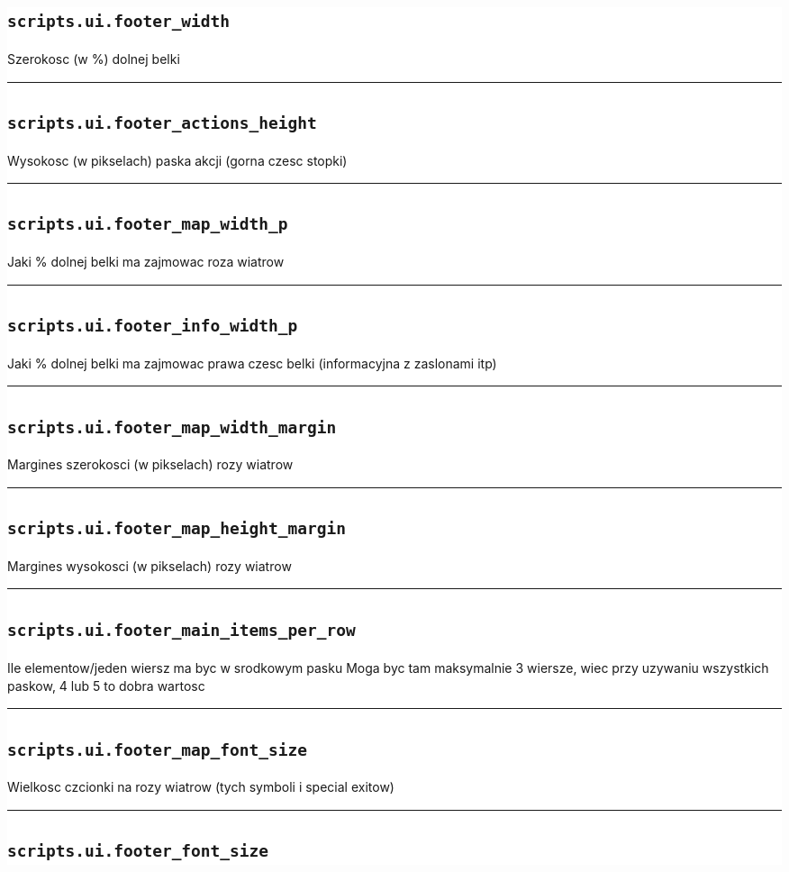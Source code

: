 
## `scripts.ui.footer_width`
Szerokosc (w %) dolnej belki

---

## `scripts.ui.footer_actions_height`
Wysokosc (w pikselach) paska akcji (gorna czesc stopki)

---

## `scripts.ui.footer_map_width_p`

Jaki % dolnej belki ma zajmowac roza wiatrow

---

## `scripts.ui.footer_info_width_p`

Jaki % dolnej belki ma zajmowac prawa czesc belki (informacyjna z zaslonami itp)

---

## `scripts.ui.footer_map_width_margin`

Margines szerokosci (w pikselach) rozy wiatrow

---

## `scripts.ui.footer_map_height_margin`

Margines wysokosci (w pikselach) rozy wiatrow

---

## `scripts.ui.footer_main_items_per_row`

Ile elementow/jeden wiersz ma byc w srodkowym pasku Moga byc tam maksymalnie 3 wiersze, wiec przy uzywaniu wszystkich paskow, 4 lub 5 to dobra wartosc

---

## `scripts.ui.footer_map_font_size`

Wielkosc czcionki na rozy wiatrow (tych symboli i special exitow)

---

## `scripts.ui.footer_font_size`
